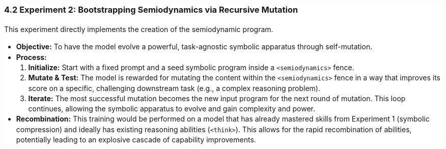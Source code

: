 ### 4.2 Experiment 2: Bootstrapping Semiodynamics via Recursive Mutation

This experiment directly implements the creation of the semiodynamic program.
-   **Objective:** To have the model evolve a powerful, task-agnostic symbolic apparatus through self-mutation.
-   **Process:**
    1.  **Initialize:** Start with a fixed prompt and a seed symbolic program inside a `<semiodynamics>` fence.
    2.  **Mutate & Test:** The model is rewarded for mutating the content within the `<semiodynamics>` fence in a way that improves its score on a specific, challenging downstream task (e.g., a complex reasoning problem).
    3.  **Iterate:** The most successful mutation becomes the new input program for the next round of mutation. This loop continues, allowing the symbolic apparatus to evolve and gain complexity and power.
-   **Recombination:** This training would be performed on a model that has already mastered skills from Experiment 1 (symbolic compression) and ideally has existing reasoning abilities (`<think>`). This allows for the rapid recombination of abilities, potentially leading to an explosive cascade of capability improvements.
